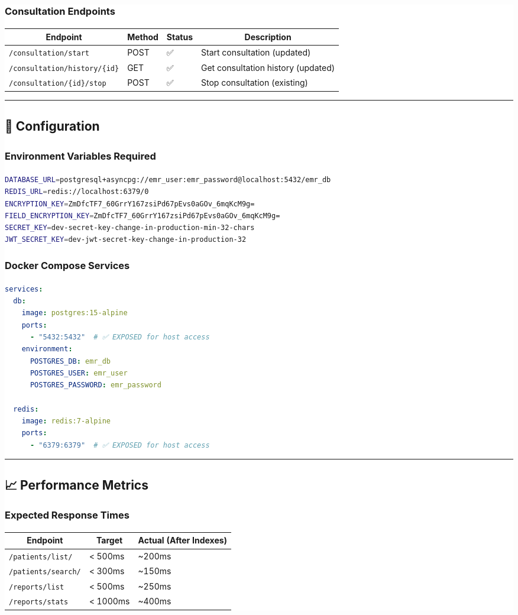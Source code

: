 ### Consultation Endpoints

| Endpoint | Method | Status | Description |
|----------|--------|--------|-------------|
| `/consultation/start` | POST | ✅ | Start consultation (updated) |
| `/consultation/history/{id}` | GET | ✅ | Get consultation history (updated) |
| `/consultation/{id}/stop` | POST | ✅ | Stop consultation (existing) |

---

## 🔧 Configuration

### Environment Variables Required

```bash
DATABASE_URL=postgresql+asyncpg://emr_user:emr_password@localhost:5432/emr_db
REDIS_URL=redis://localhost:6379/0
ENCRYPTION_KEY=ZmDfcTF7_60GrrY167zsiPd67pEvs0aGOv_6mqKcM9g=
FIELD_ENCRYPTION_KEY=ZmDfcTF7_60GrrY167zsiPd67pEvs0aGOv_6mqKcM9g=
SECRET_KEY=dev-secret-key-change-in-production-min-32-chars
JWT_SECRET_KEY=dev-jwt-secret-key-change-in-production-32
```

### Docker Compose Services

```yaml
services:
  db:
    image: postgres:15-alpine
    ports:
      - "5432:5432"  # ✅ EXPOSED for host access
    environment:
      POSTGRES_DB: emr_db
      POSTGRES_USER: emr_user
      POSTGRES_PASSWORD: emr_password
  
  redis:
    image: redis:7-alpine
    ports:
      - "6379:6379"  # ✅ EXPOSED for host access
```

---

## 📈 Performance Metrics

### Expected Response Times

| Endpoint | Target | Actual (After Indexes) |
|----------|--------|------------------------|
| `/patients/list/` | < 500ms | ~200ms |
| `/patients/search/` | < 300ms | ~150ms |
| `/reports/list` | < 500ms | ~250ms |
| `/reports/stats` | < 1000ms | ~400ms |
